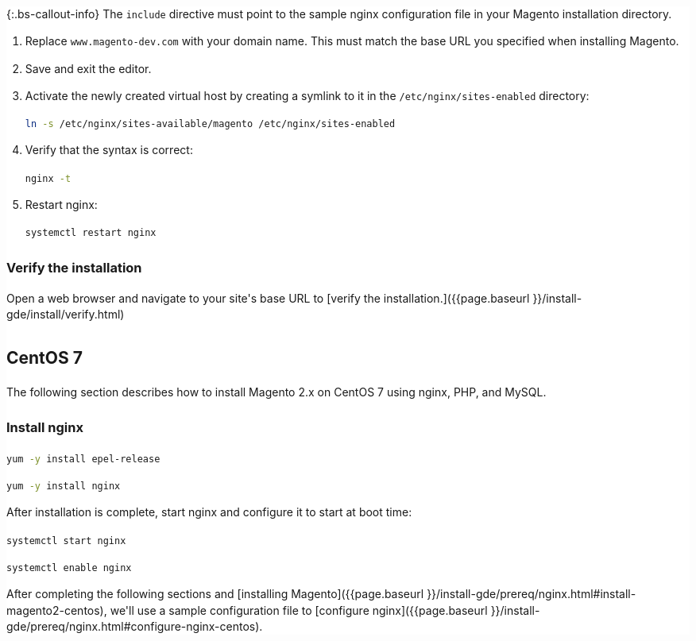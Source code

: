 {:.bs-callout-info}
The `include` directive must point to the sample nginx configuration file in your Magento installation directory.

1. Replace `www.magento-dev.com` with your domain name. This must match the base URL you specified when installing Magento.

1. Save and exit the editor.

1. Activate the newly created virtual host by creating a symlink to it in the `/etc/nginx/sites-enabled` directory:

   ```bash
   ln -s /etc/nginx/sites-available/magento /etc/nginx/sites-enabled
   ```

1. Verify that the syntax is correct:

   ```bash
   nginx -t
   ```

1. Restart nginx:

   ```bash
   systemctl restart nginx
   ```

### Verify the installation

Open a web browser and navigate to your site's base URL to [verify the installation.]({{page.baseurl }}/install-gde/install/verify.html)

## CentOS 7

The following section describes how to install Magento 2.x on CentOS 7 using nginx, PHP, and MySQL.

### Install nginx

```bash
yum -y install epel-release
```

```bash
yum -y install nginx
```

After installation is complete, start nginx and configure it to start at boot time:

```bash
systemctl start nginx
```

```bash
systemctl enable nginx
```

After completing the following sections and [installing Magento]({{page.baseurl }}/install-gde/prereq/nginx.html#install-magento2-centos), we'll use a sample configuration file to [configure nginx]({{page.baseurl }}/install-gde/prereq/nginx.html#configure-nginx-centos).
